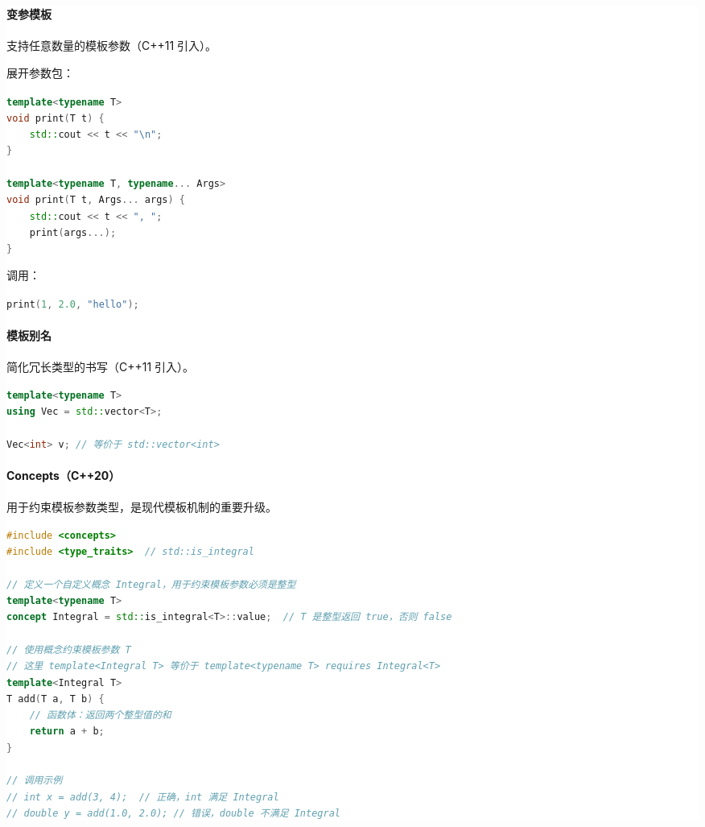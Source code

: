 #### 变参模板

支持任意数量的模板参数（C++11 引入）。

展开参数包：

```cpp
template<typename T>
void print(T t) {
    std::cout << t << "\n";
}

template<typename T, typename... Args>
void print(T t, Args... args) {
    std::cout << t << ", ";
    print(args...);
}
```

调用：

```cpp
print(1, 2.0, "hello");
```

#### 模板别名

简化冗长类型的书写（C++11 引入）。

```cpp
template<typename T>
using Vec = std::vector<T>;

Vec<int> v; // 等价于 std::vector<int>
```

#### Concepts（C++20）

用于约束模板参数类型，是现代模板机制的重要升级。

```cpp
#include <concepts>
#include <type_traits>  // std::is_integral

// 定义一个自定义概念 Integral，用于约束模板参数必须是整型
template<typename T>
concept Integral = std::is_integral<T>::value;  // T 是整型返回 true，否则 false

// 使用概念约束模板参数 T
// 这里 template<Integral T> 等价于 template<typename T> requires Integral<T>
template<Integral T>
T add(T a, T b) {
    // 函数体：返回两个整型值的和
    return a + b;
}

// 调用示例
// int x = add(3, 4);  // 正确，int 满足 Integral
// double y = add(1.0, 2.0); // 错误，double 不满足 Integral
```
